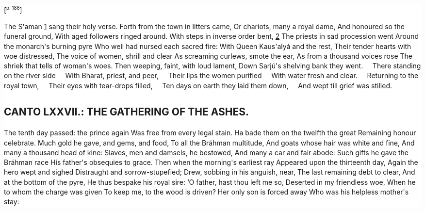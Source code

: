<span id="p186">[<sup><small>p. 186</small></sup>]</span>

The S'aman  [1](Book_2_80#fn352) sang their holy verse.
Forth from the town in litters came,
Or chariots, many a royal dame,
And honoured so the funeral ground,
With aged followers ringed around.
With steps in inverse order bent,  [2](Book_2_80#fn353)
The priests in sad procession went
Around the monarch's burning pyre
Who well had nursed each sacred fire:
With Queen Kaus'alyá and the rest,
Their tender hearts with woe distressed,
The voice of women, shrill and clear
As screaming curlews, smote the ear,
As from a thousand voices rose
The shriek that tells of woman's woes.
Then weeping, faint, with loud lament,
Down Sarjú's shelving bank they went.
&nbsp;&nbsp;&nbsp;&nbsp;There standing on the river side
&nbsp;&nbsp;&nbsp;&nbsp;With Bharat, priest, and peer,
&nbsp;&nbsp;&nbsp;&nbsp;Their lips the women purified
&nbsp;&nbsp;&nbsp;&nbsp;With water fresh and clear.
&nbsp;&nbsp;&nbsp;&nbsp;Returning to the royal town,
&nbsp;&nbsp;&nbsp;&nbsp;Their eyes with tear-drops filled,
&nbsp;&nbsp;&nbsp;&nbsp;Ten days on earth they laid them down,
&nbsp;&nbsp;&nbsp;&nbsp;And wept till grief was stilled.



## CANTO LXXVII.: THE GATHERING OF THE ASHES.

The tenth day passed: the prince again
Was free from every legal stain.
Ha bade them on the twelfth the great
Remaining honour celebrate.
Much gold he gave, and gems, and food,
To all the Bráhman multitude,
And goats whose hair was white and fine,
And many a thousand head of kine:
Slaves, men and damsels, he bestowed,
And many a car and fair abode:
Such gifts he gave the Bráhman race
His father's obsequies to grace.
Then when the morning's earliest ray
Appeared upon the thirteenth day,
Again the hero wept and sighed
Distraught and sorrow-stupefied;
Drew, sobbing in his anguish, near,
The last remaining debt to clear,
And at the bottom of the pyre,
He thus bespake his royal sire:
‘O father, hast thou left me so,
Deserted in my friendless woe,
When he to whom the charge was given
To keep me, to the wood is driven?
Her only son is forced away
Who was his helpless mother's stay:


[^348]: 178:1 'The S'atadrú, ‘the hundred-channeled’ —the Zaradrus of Ptolemy, Hesydrus of Pliny—is the Sutlej.' WILSON'S _Vishnu Purána_, Vol. II. p. 130.
[^349]: 178:2 The Sarasvatí or Sursooty is a tributary of the Caggar or Guggur in Sirhind.
[^350]: 184:1 _S'úryamcha pratimehata_, adversus solem mingat. An offence expressly forbidden by the Laws of Manu.
[^351]: 185:1 Bharat does not intend these curses for any particular person: he merely wishes to prove his own innocence by invoking them on his own head if he had any share in banishing Ráma.
[^352]: 186:1 The Sáma-veda, the hymns of which are chanted aloud.
[^353]: 186:2 Walking from right to left.
[^354]: 187:1 Birth and death, pleasure and pain, loss and gain.
[^355]: 187:2 Erected upon a tree or high staff in honour of Indra.
[^356]: 188:1 I follow in this stanza the Bombay edition in preference to Schlegel's which gives the tears of joy to the courtiers.